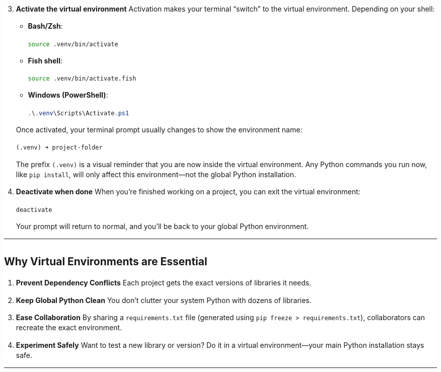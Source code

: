 3. **Activate the virtual environment**
   Activation makes your terminal “switch” to the virtual environment. Depending on your shell:

   * **Bash/Zsh**:

     ```bash
     source .venv/bin/activate
     ```
   * **Fish shell**:

     ```bash
     source .venv/bin/activate.fish
     ```
   * **Windows (PowerShell)**:

     ```powershell
     .\.venv\Scripts\Activate.ps1
     ```

   Once activated, your terminal prompt usually changes to show the environment name:

   ```
   (.venv) ➜ project-folder
   ```

   The prefix `(.venv)` is a visual reminder that you are now inside the virtual environment. Any Python commands you run now, like `pip install`, will only affect this environment—not the global Python installation.

4. **Deactivate when done**
   When you’re finished working on a project, you can exit the virtual environment:

   ```bash
   deactivate
   ```

   Your prompt will return to normal, and you’ll be back to your global Python environment.

---

## Why Virtual Environments are Essential

1. **Prevent Dependency Conflicts**
   Each project gets the exact versions of libraries it needs.

2. **Keep Global Python Clean**
   You don’t clutter your system Python with dozens of libraries.

3. **Ease Collaboration**
   By sharing a `requirements.txt` file (generated using `pip freeze > requirements.txt`), collaborators can recreate the exact environment.

4. **Experiment Safely**
   Want to test a new library or version? Do it in a virtual environment—your main Python installation stays safe.

---
